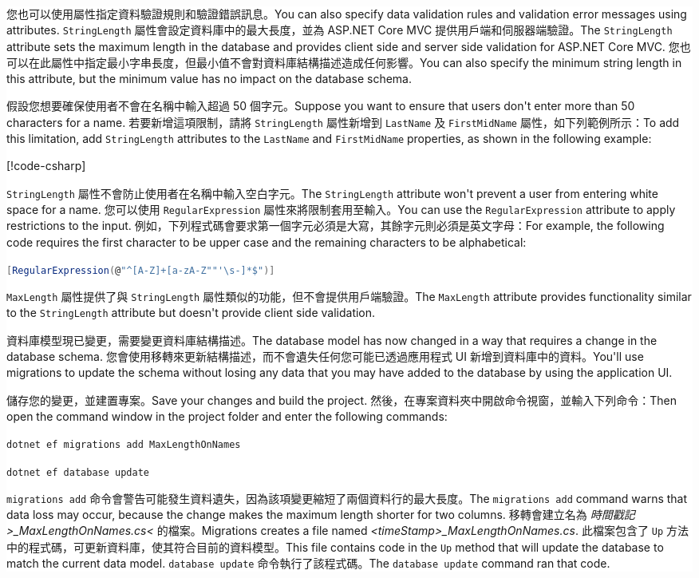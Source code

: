 <span data-ttu-id="a7fa8-152">您也可以使用屬性指定資料驗證規則和驗證錯誤訊息。</span><span class="sxs-lookup"><span data-stu-id="a7fa8-152">You can also specify data validation rules and validation error messages using attributes.</span></span> <span data-ttu-id="a7fa8-153">`StringLength` 屬性會設定資料庫中的最大長度，並為 ASP.NET Core MVC 提供用戶端和伺服器端驗證。</span><span class="sxs-lookup"><span data-stu-id="a7fa8-153">The `StringLength` attribute sets the maximum length  in the database and provides client side and server side validation for ASP.NET Core MVC.</span></span> <span data-ttu-id="a7fa8-154">您也可以在此屬性中指定最小字串長度，但最小值不會對資料庫結構描述造成任何影響。</span><span class="sxs-lookup"><span data-stu-id="a7fa8-154">You can also specify the minimum string length in this attribute, but the minimum value has no impact on the database schema.</span></span>

<span data-ttu-id="a7fa8-155">假設您想要確保使用者不會在名稱中輸入超過 50 個字元。</span><span class="sxs-lookup"><span data-stu-id="a7fa8-155">Suppose you want to ensure that users don't enter more than 50 characters for a name.</span></span> <span data-ttu-id="a7fa8-156">若要新增這項限制，請將 `StringLength` 屬性新增到 `LastName` 及 `FirstMidName` 屬性，如下列範例所示：</span><span class="sxs-lookup"><span data-stu-id="a7fa8-156">To add this limitation, add `StringLength` attributes to the `LastName` and `FirstMidName` properties, as shown in the following example:</span></span>

[!code-csharp[](intro/samples/cu/Models/Student.cs?name=snippet_StringLength&highlight=10,12)]

<span data-ttu-id="a7fa8-157">`StringLength` 屬性不會防止使用者在名稱中輸入空白字元。</span><span class="sxs-lookup"><span data-stu-id="a7fa8-157">The `StringLength` attribute won't prevent a user from entering white space for a name.</span></span> <span data-ttu-id="a7fa8-158">您可以使用 `RegularExpression` 屬性來將限制套用至輸入。</span><span class="sxs-lookup"><span data-stu-id="a7fa8-158">You can use the `RegularExpression` attribute to apply restrictions to the input.</span></span> <span data-ttu-id="a7fa8-159">例如，下列程式碼會要求第一個字元必須是大寫，其餘字元則必須是英文字母：</span><span class="sxs-lookup"><span data-stu-id="a7fa8-159">For example, the following code requires the first character to be upper case and the remaining characters to be alphabetical:</span></span>

```csharp
[RegularExpression(@"^[A-Z]+[a-zA-Z""'\s-]*$")]
```

<span data-ttu-id="a7fa8-160">`MaxLength` 屬性提供了與 `StringLength` 屬性類似的功能，但不會提供用戶端驗證。</span><span class="sxs-lookup"><span data-stu-id="a7fa8-160">The `MaxLength` attribute provides functionality similar to the `StringLength` attribute but doesn't provide client side validation.</span></span>

<span data-ttu-id="a7fa8-161">資料庫模型現已變更，需要變更資料庫結構描述。</span><span class="sxs-lookup"><span data-stu-id="a7fa8-161">The database model has now changed in a way that requires a change in the database schema.</span></span> <span data-ttu-id="a7fa8-162">您會使用移轉來更新結構描述，而不會遺失任何您可能已透過應用程式 UI 新增到資料庫中的資料。</span><span class="sxs-lookup"><span data-stu-id="a7fa8-162">You'll use migrations to update the schema without losing any data that you may have added to the database by using the application UI.</span></span>

<span data-ttu-id="a7fa8-163">儲存您的變更，並建置專案。</span><span class="sxs-lookup"><span data-stu-id="a7fa8-163">Save your changes and build the project.</span></span> <span data-ttu-id="a7fa8-164">然後，在專案資料夾中開啟命令視窗，並輸入下列命令：</span><span class="sxs-lookup"><span data-stu-id="a7fa8-164">Then open the command window in the project folder and enter the following commands:</span></span>

```dotnetcli
dotnet ef migrations add MaxLengthOnNames
```

```dotnetcli
dotnet ef database update
```

<span data-ttu-id="a7fa8-165">`migrations add` 命令會警告可能發生資料遺失，因為該項變更縮短了兩個資料行的最大長度。</span><span class="sxs-lookup"><span data-stu-id="a7fa8-165">The `migrations add` command warns that data loss may occur, because the change makes the maximum length shorter for two columns.</span></span>  <span data-ttu-id="a7fa8-166">移轉會建立名為 *時間戳記 >_MaxLengthOnNames.cs\<* 的檔案。</span><span class="sxs-lookup"><span data-stu-id="a7fa8-166">Migrations creates a file named *\<timeStamp>_MaxLengthOnNames.cs*.</span></span> <span data-ttu-id="a7fa8-167">此檔案包含了 `Up` 方法中的程式碼，可更新資料庫，使其符合目前的資料模型。</span><span class="sxs-lookup"><span data-stu-id="a7fa8-167">This file contains code in the `Up` method that will update the database to match the current data model.</span></span> <span data-ttu-id="a7fa8-168">`database update` 命令執行了該程式碼。</span><span class="sxs-lookup"><span data-stu-id="a7fa8-168">The `database update` command ran that code.</span></span>
